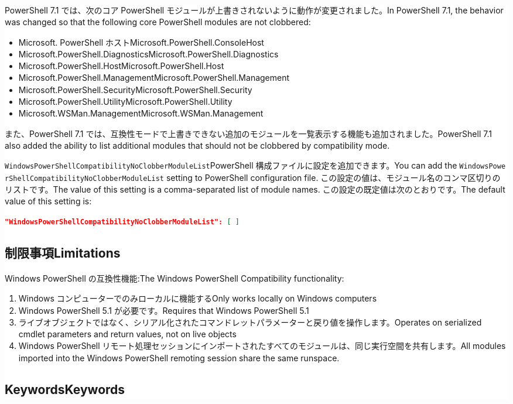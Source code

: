 <span data-ttu-id="97d49-135">PowerShell 7.1 では、次のコア PowerShell モジュールが上書きされないように動作が変更されました。</span><span class="sxs-lookup"><span data-stu-id="97d49-135">In PowerShell 7.1, the behavior was changed so that the following core PowerShell modules are not clobbered:</span></span>

- <span data-ttu-id="97d49-136">Microsoft. PowerShell ホスト</span><span class="sxs-lookup"><span data-stu-id="97d49-136">Microsoft.PowerShell.ConsoleHost</span></span>
- <span data-ttu-id="97d49-137">Microsoft.PowerShell.Diagnostics</span><span class="sxs-lookup"><span data-stu-id="97d49-137">Microsoft.PowerShell.Diagnostics</span></span>
- <span data-ttu-id="97d49-138">Microsoft.PowerShell.Host</span><span class="sxs-lookup"><span data-stu-id="97d49-138">Microsoft.PowerShell.Host</span></span>
- <span data-ttu-id="97d49-139">Microsoft.PowerShell.Management</span><span class="sxs-lookup"><span data-stu-id="97d49-139">Microsoft.PowerShell.Management</span></span>
- <span data-ttu-id="97d49-140">Microsoft.PowerShell.Security</span><span class="sxs-lookup"><span data-stu-id="97d49-140">Microsoft.PowerShell.Security</span></span>
- <span data-ttu-id="97d49-141">Microsoft.PowerShell.Utility</span><span class="sxs-lookup"><span data-stu-id="97d49-141">Microsoft.PowerShell.Utility</span></span>
- <span data-ttu-id="97d49-142">Microsoft.WSMan.Management</span><span class="sxs-lookup"><span data-stu-id="97d49-142">Microsoft.WSMan.Management</span></span>

<span data-ttu-id="97d49-143">また、PowerShell 7.1 では、互換性モードで上書きできない追加のモジュールを一覧表示する機能も追加されました。</span><span class="sxs-lookup"><span data-stu-id="97d49-143">PowerShell 7.1 also added the ability to list additional modules that should not be clobbered by compatibility mode.</span></span>

<span data-ttu-id="97d49-144">`WindowsPowerShellCompatibilityNoClobberModuleList`PowerShell 構成ファイルに設定を追加できます。</span><span class="sxs-lookup"><span data-stu-id="97d49-144">You can add the `WindowsPowerShellCompatibilityNoClobberModuleList` setting to PowerShell configuration file.</span></span> <span data-ttu-id="97d49-145">この設定の値は、モジュール名のコンマ区切りのリストです。</span><span class="sxs-lookup"><span data-stu-id="97d49-145">The value of this setting is a comma-separated list of module names.</span></span> <span data-ttu-id="97d49-146">この設定の既定値は次のとおりです。</span><span class="sxs-lookup"><span data-stu-id="97d49-146">The default value of this setting is:</span></span>

```json
"WindowsPowerShellCompatibilityNoClobberModuleList": [ ]
```

## <a name="limitations"></a><span data-ttu-id="97d49-147">制限事項</span><span class="sxs-lookup"><span data-stu-id="97d49-147">Limitations</span></span>

<span data-ttu-id="97d49-148">Windows PowerShell の互換性機能:</span><span class="sxs-lookup"><span data-stu-id="97d49-148">The Windows PowerShell Compatibility functionality:</span></span>

1. <span data-ttu-id="97d49-149">Windows コンピューターでのみローカルに機能する</span><span class="sxs-lookup"><span data-stu-id="97d49-149">Only works locally on Windows computers</span></span>
1. <span data-ttu-id="97d49-150">Windows PowerShell 5.1 が必要です。</span><span class="sxs-lookup"><span data-stu-id="97d49-150">Requires that Windows PowerShell 5.1</span></span>
1. <span data-ttu-id="97d49-151">ライブオブジェクトではなく、シリアル化されたコマンドレットパラメーターと戻り値を操作します。</span><span class="sxs-lookup"><span data-stu-id="97d49-151">Operates on serialized cmdlet parameters and return values, not on live objects</span></span>
1. <span data-ttu-id="97d49-152">Windows PowerShell リモート処理セッションにインポートされたすべてのモジュールは、同じ実行空間を共有します。</span><span class="sxs-lookup"><span data-stu-id="97d49-152">All modules imported into the Windows PowerShell remoting session share the same runspace.</span></span>

## <a name="keywords"></a><span data-ttu-id="97d49-153">Keywords</span><span class="sxs-lookup"><span data-stu-id="97d49-153">Keywords</span></span>
